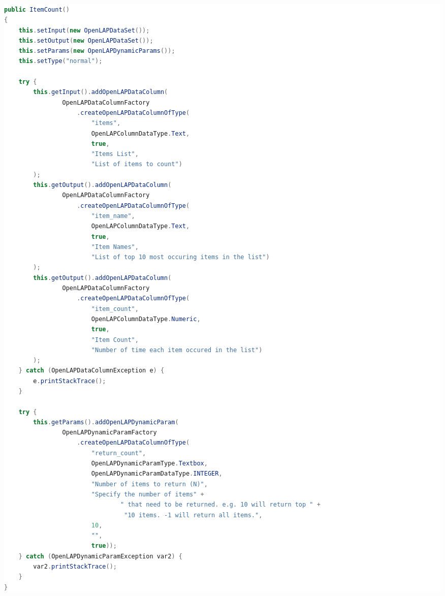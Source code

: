 ```java
public ItemCount()
{
    this.setInput(new OpenLAPDataSet());
    this.setOutput(new OpenLAPDataSet());
    this.setParams(new OpenLAPDynamicParams());
    this.setType("normal");

    try {
        this.getInput().addOpenLAPDataColumn(
                OpenLAPDataColumnFactory
                    .createOpenLAPDataColumnOfType(
                        "items",
                        OpenLAPColumnDataType.Text,
                        true,
                        "Items List",
                        "List of items to count")
        );
        this.getOutput().addOpenLAPDataColumn(
                OpenLAPDataColumnFactory
                    .createOpenLAPDataColumnOfType(
                        "item_name",
                        OpenLAPColumnDataType.Text,
                        true,
                        "Item Names",
                        "List of top 10 most occuring items in the list")
        );
        this.getOutput().addOpenLAPDataColumn(
                OpenLAPDataColumnFactory
                    .createOpenLAPDataColumnOfType(
                        "item_count",
                        OpenLAPColumnDataType.Numeric,
                        true,
                        "Item Count",
                        "Number of time each item occured in the list")
        );
    } catch (OpenLAPDataColumnException e) {
        e.printStackTrace();
    }

    try {
        this.getParams().addOpenLAPDynamicParam(
                OpenLAPDynamicParamFactory
                    .createOpenLAPDataColumnOfType(
                        "return_count",
                        OpenLAPDynamicParamType.Textbox,
                        OpenLAPDynamicParamDataType.INTEGER,
                        "Number of items to return (N)",
                        "Specify the number of items" +
                                " that need to be returned. e.g. 10 will return top " +
                                 "10 items. -1 will return all items.",
                        10,
                        "",
                        true));
    } catch (OpenLAPDynamicParamException var2) {
        var2.printStackTrace();
    }
}
```
